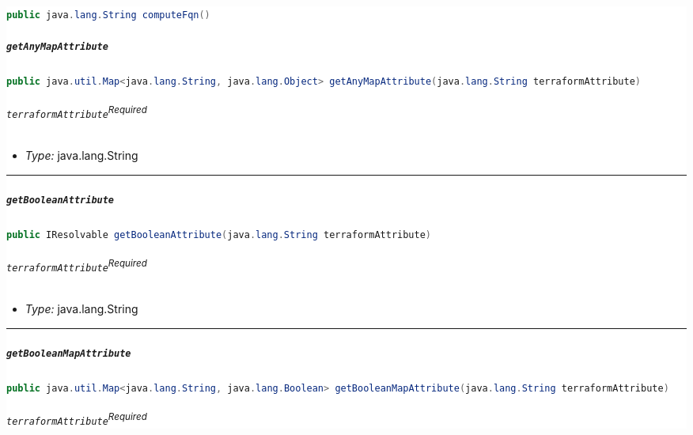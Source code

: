 ```java
public java.lang.String computeFqn()
```

##### `getAnyMapAttribute` <a name="getAnyMapAttribute" id="@cdktf/provider-databricks.rfaAccessRequestDestinations.RfaAccessRequestDestinationsDestinationsOutputReference.getAnyMapAttribute"></a>

```java
public java.util.Map<java.lang.String, java.lang.Object> getAnyMapAttribute(java.lang.String terraformAttribute)
```

###### `terraformAttribute`<sup>Required</sup> <a name="terraformAttribute" id="@cdktf/provider-databricks.rfaAccessRequestDestinations.RfaAccessRequestDestinationsDestinationsOutputReference.getAnyMapAttribute.parameter.terraformAttribute"></a>

- *Type:* java.lang.String

---

##### `getBooleanAttribute` <a name="getBooleanAttribute" id="@cdktf/provider-databricks.rfaAccessRequestDestinations.RfaAccessRequestDestinationsDestinationsOutputReference.getBooleanAttribute"></a>

```java
public IResolvable getBooleanAttribute(java.lang.String terraformAttribute)
```

###### `terraformAttribute`<sup>Required</sup> <a name="terraformAttribute" id="@cdktf/provider-databricks.rfaAccessRequestDestinations.RfaAccessRequestDestinationsDestinationsOutputReference.getBooleanAttribute.parameter.terraformAttribute"></a>

- *Type:* java.lang.String

---

##### `getBooleanMapAttribute` <a name="getBooleanMapAttribute" id="@cdktf/provider-databricks.rfaAccessRequestDestinations.RfaAccessRequestDestinationsDestinationsOutputReference.getBooleanMapAttribute"></a>

```java
public java.util.Map<java.lang.String, java.lang.Boolean> getBooleanMapAttribute(java.lang.String terraformAttribute)
```

###### `terraformAttribute`<sup>Required</sup> <a name="terraformAttribute" id="@cdktf/provider-databricks.rfaAccessRequestDestinations.RfaAccessRequestDestinationsDestinationsOutputReference.getBooleanMapAttribute.parameter.terraformAttribute"></a>
